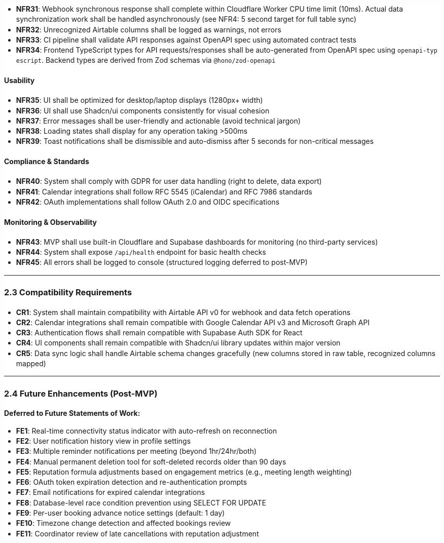 - **NFR31**: Webhook synchronous response shall complete within Cloudflare Worker CPU time limit (10ms). Actual data synchronization work shall be handled asynchronously (see NFR4: 5 second target for full table sync)
- **NFR32**: Unrecognized Airtable columns shall be logged as warnings, not errors
- **NFR33**: CI pipeline shall validate API responses against OpenAPI spec using automated contract tests
- **NFR34**: Frontend TypeScript types for API requests/responses shall be auto-generated from OpenAPI spec using `openapi-typescript`. Backend types are derived from Zod schemas via `@hono/zod-openapi`

#### Usability

- **NFR35**: UI shall be optimized for desktop/laptop displays (1280px+ width)
- **NFR36**: UI shall use Shadcn/ui components consistently for visual cohesion
- **NFR37**: Error messages shall be user-friendly and actionable (avoid technical jargon)
- **NFR38**: Loading states shall display for any operation taking >500ms
- **NFR39**: Toast notifications shall be dismissible and auto-dismiss after 5 seconds for non-critical messages

#### Compliance & Standards

- **NFR40**: System shall comply with GDPR for user data handling (right to delete, data export)
- **NFR41**: Calendar integrations shall follow RFC 5545 (iCalendar) and RFC 7986 standards
- **NFR42**: OAuth implementations shall follow OAuth 2.0 and OIDC specifications

#### Monitoring & Observability

- **NFR43**: MVP shall use built-in Cloudflare and Supabase dashboards for monitoring (no third-party services)
- **NFR44**: System shall expose `/api/health` endpoint for basic health checks
- **NFR45**: All errors shall be logged to console (structured logging deferred to post-MVP)

---

### 2.3 Compatibility Requirements

- **CR1**: System shall maintain compatibility with Airtable API v0 for webhook and data fetch operations
- **CR2**: Calendar integrations shall remain compatible with Google Calendar API v3 and Microsoft Graph API
- **CR3**: Authentication flows shall remain compatible with Supabase Auth SDK for React
- **CR4**: UI components shall remain compatible with Shadcn/ui library updates within major version
- **CR5**: Data sync logic shall handle Airtable schema changes gracefully (new columns stored in raw table, recognized columns mapped)

---

### 2.4 Future Enhancements (Post-MVP)

**Deferred to Future Statements of Work:**

- **FE1**: Real-time connectivity status indicator with auto-refresh on reconnection
- **FE2**: User notification history view in profile settings
- **FE3**: Multiple reminder notifications per meeting (beyond 1hr/24hr/both)
- **FE4**: Manual permanent deletion tool for soft-deleted records older than 90 days
- **FE5**: Reputation formula adjustments based on engagement metrics (e.g., meeting length weighting)
- **FE6**: OAuth token expiration detection and re-authentication prompts
- **FE7**: Email notifications for expired calendar integrations
- **FE8**: Database-level race condition prevention using SELECT FOR UPDATE
- **FE9**: Per-user booking advance notice settings (default: 1 day)
- **FE10**: Timezone change detection and affected bookings review
- **FE11**: Coordinator review of late cancellations with reputation adjustment